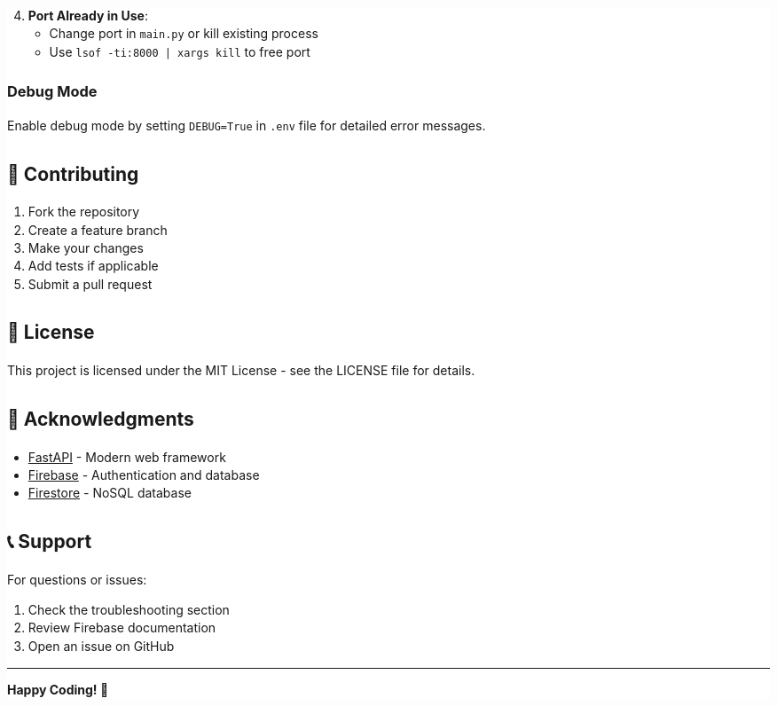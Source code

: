 4. **Port Already in Use**:
   - Change port in `main.py` or kill existing process
   - Use `lsof -ti:8000 | xargs kill` to free port

### Debug Mode

Enable debug mode by setting `DEBUG=True` in `.env` file for detailed error messages.

## 🤝 Contributing

1. Fork the repository
2. Create a feature branch
3. Make your changes
4. Add tests if applicable
5. Submit a pull request

## 📄 License

This project is licensed under the MIT License - see the LICENSE file for details.

## 🙏 Acknowledgments

- [FastAPI](https://fastapi.tiangolo.com/) - Modern web framework
- [Firebase](https://firebase.google.com/) - Authentication and database
- [Firestore](https://firebase.google.com/docs/firestore) - NoSQL database

## 📞 Support

For questions or issues:

1. Check the troubleshooting section
2. Review Firebase documentation
3. Open an issue on GitHub

---

**Happy Coding! 🚀**
